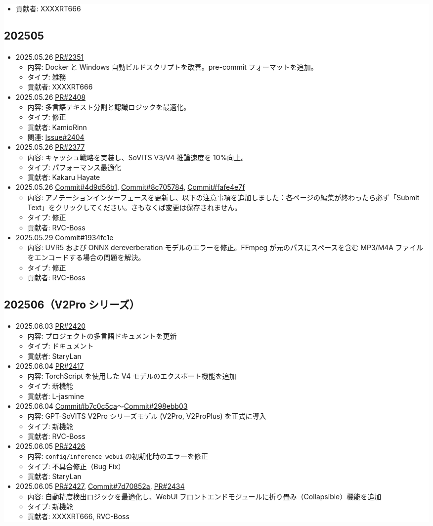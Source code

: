   - 貢献者: XXXXRT666

## 202505

- 2025.05.26 [PR#2351](https://github.com/RVC-Boss/GPT-SoVITS/pull/2351)
  - 内容: Docker と Windows 自動ビルドスクリプトを改善。pre-commit フォーマットを追加。
  - タイプ: 雑務
  - 貢献者: XXXXRT666
- 2025.05.26 [PR#2408](https://github.com/RVC-Boss/GPT-SoVITS/pull/2408)
  - 内容: 多言語テキスト分割と認識ロジックを最適化。
  - タイプ: 修正
  - 貢献者: KamioRinn
  - 関連: [Issue#2404](https://github.com/RVC-Boss/GPT-SoVITS/issues/2404)
- 2025.05.26 [PR#2377](https://github.com/RVC-Boss/GPT-SoVITS/pull/2377)
  - 内容: キャッシュ戦略を実装し、SoVITS V3/V4 推論速度を 10%向上。
  - タイプ: パフォーマンス最適化
  - 貢献者: Kakaru Hayate
- 2025.05.26 [Commit#4d9d56b1](https://github.com/RVC-Boss/GPT-SoVITS/commit/4d9d56b19638dc434d6eefd9545e4d8639a3e072), [Commit#8c705784](https://github.com/RVC-Boss/GPT-SoVITS/commit/8c705784c50bf438c7b6d0be33a9e5e3cb90e6b2), [Commit#fafe4e7f](https://github.com/RVC-Boss/GPT-SoVITS/commit/fafe4e7f120fba56c5f053c6db30aa675d5951ba)
  - 内容: アノテーションインターフェースを更新し、以下の注意事項を追加しました：各ページの編集が終わったら必ず「Submit Text」をクリックしてください。さもなくば変更は保存されません。
  - タイプ: 修正
  - 貢献者: RVC-Boss
- 2025.05.29 [Commit#1934fc1e](https://github.com/RVC-Boss/GPT-SoVITS/commit/1934fc1e1b22c4c162bba1bbe7d7ebb132944cdc)
  - 内容: UVR5 および ONNX dereverberation モデルのエラーを修正。FFmpeg が元のパスにスペースを含む MP3/M4A ファイルをエンコードする場合の問題を解決。
  - タイプ: 修正
  - 貢献者: RVC-Boss

## 202506（V2Pro シリーズ）

- 2025.06.03 [PR#2420](https://github.com/RVC-Boss/GPT-SoVITS/pull/2420)
  - 内容: プロジェクトの多言語ドキュメントを更新
  - タイプ: ドキュメント
  - 貢献者: StaryLan
- 2025.06.04 [PR#2417](https://github.com/RVC-Boss/GPT-SoVITS/pull/2417)
  - 内容: TorchScript を使用した V4 モデルのエクスポート機能を追加
  - タイプ: 新機能
  - 貢献者: L-jasmine
- 2025.06.04 [Commit#b7c0c5ca](https://github.com/RVC-Boss/GPT-SoVITS/commit/b7c0c5ca878bcdd419fd86bf80dba431a6653356)〜[Commit#298ebb03](https://github.com/RVC-Boss/GPT-SoVITS/commit/298ebb03c5a719388527ae6a586c7ea960344e70)
  - 内容: GPT-SoVITS V2Pro シリーズモデル (V2Pro, V2ProPlus) を正式に導入
  - タイプ: 新機能
  - 貢献者: RVC-Boss
- 2025.06.05 [PR#2426](https://github.com/RVC-Boss/GPT-SoVITS/pull/2426)
  - 内容: `config/inference_webui` の初期化時のエラーを修正
  - タイプ: 不具合修正（Bug Fix）
  - 貢献者: StaryLan
- 2025.06.05 [PR#2427](https://github.com/RVC-Boss/GPT-SoVITS/pull/2427), [Commit#7d70852a](https://github.com/RVC-Boss/GPT-SoVITS/commit/7d70852a3f67c3b52e3a62857f8663d529efc8cd), [PR#2434](https://github.com/RVC-Boss/GPT-SoVITS/pull/2434)
  - 内容: 自動精度検出ロジックを最適化し、WebUI フロントエンドモジュールに折り畳み（Collapsible）機能を追加
  - タイプ: 新機能
  - 貢献者: XXXXRT666, RVC-Boss
